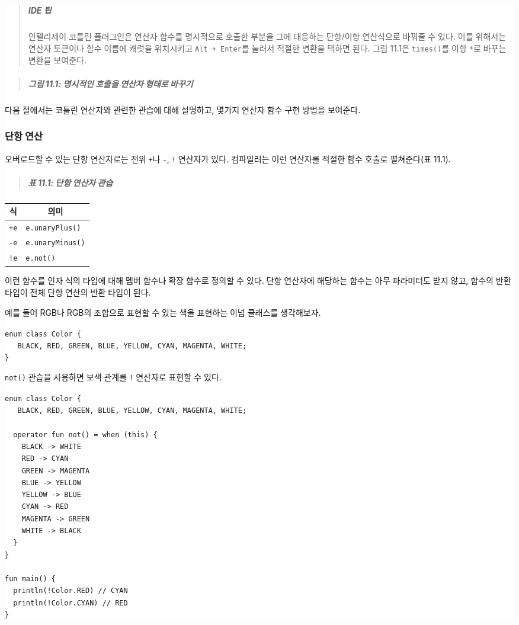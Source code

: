 >##### IDE 팁
>인텔리제이 코틀린 플러그인은 연산자 함수를 명시적으로 호출한 부분을 그에 대응하는 단항/이항 연산식으로 바꿔줄 수 있다. 이를 위해서는 연산자 토큰이나 함수 이름에 캐럿을 위치시키고 `Alt + Enter`를 눌러서 적절한 변환을 택하면 된다. 그림 11.1은 `times()`를 이항 `*`로 바꾸는 변환을 보여준다.

>##### 그림 11.1: 명시적인 호출을 연산자 형태로 바꾸기

다음 절에서는 코틀린 연산자와 관련한 관습에 대해 설명하고, 몇가지 연산자 함수 구현 방법을 보여준다.

### 단항 연산

오버로드할 수 있는 단항 연산자로는 전위 `+`나 `-`, `!` 연산자가 있다. 컴파일러는 이런 연산자를 적절한 함수 호출로 펼쳐준다(표 11.1).

>##### 표 11.1: 단항 연산자 관습

| 식 | 의미 |
|----|---------|
| `+e` | `e.unaryPlus()` |
| `-e` | `e.unaryMinus()` |
| `!e` | `e.not()` |

이런 함수를 인자 식의 타입에 대해 멤버 함수나 확장 함수로 정의할 수 있다. 단항 연산자에 해당하는 함수는 아무 파라미터도 받지 않고, 함수의 반환 타입이 전체 단항 연산의 반환 타입이 된다.

예를 들어 RGB나 RGB의 조합으로 표현할 수 있는 색을 표현하는 이넘 클래스를 생각해보자. 

```
enum class Color {
   BLACK, RED, GREEN, BLUE, YELLOW, CYAN, MAGENTA, WHITE;
}
```

`not()` 관습을 사용하면 보색 관계를 `!` 연산자로 표현할 수 있다.

```
enum class Color {
   BLACK, RED, GREEN, BLUE, YELLOW, CYAN, MAGENTA, WHITE;

  operator fun not() = when (this) {
    BLACK -> WHITE
    RED -> CYAN
    GREEN -> MAGENTA
    BLUE -> YELLOW
    YELLOW -> BLUE
    CYAN -> RED
    MAGENTA -> GREEN
    WHITE -> BLACK
  }
}

fun main() {
  println(!Color.RED) // CYAN
  println(!Color.CYAN) // RED
}
```
